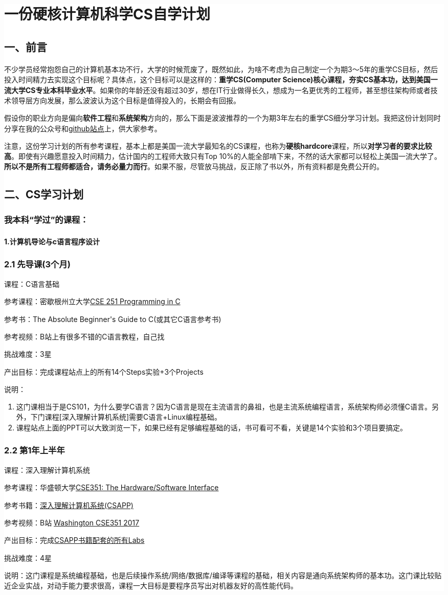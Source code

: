 # 一份硬核计算机科学CS自学计划

## 一、前言
不少学员经常抱怨自己的计算机基本功不行，大学的时候荒废了，既然如此，为啥不考虑为自己制定一个为期3～5年的重学CS目标，然后投入时间精力去实现这个目标呢？具体点，这个目标可以是这样的：**重学CS(Computer Science)核心课程，夯实CS基本功，达到美国一流大学CS专业本科毕业水平**。如果你的年龄还没有超过30岁，想在IT行业做得长久，想成为一名更优秀的工程师，甚至想往架构师或者技术领导层方向发展，那么波波认为这个目标是值得投入的，长期会有回报。

假设你的职业方向是偏向**软件工程**和**系统架构**方向的，那么下面是波波推荐的一个为期3年左右的重学CS细分学习计划。我把这份计划同时分享在我的公众号和[github站点](https://github.com/spring2go/cs_study_plan)上，供大家参考。

注意，这份学习计划的所有参考课程，基本上都是美国一流大学最知名的CS课程，也称为**硬核hardcore**课程，所以**对学习者的要求比较高**。即使有兴趣愿意投入时间精力，估计国内的工程师大致只有Top 10%的人能全部啃下来，不然的话大家都可以轻松上美国一流大学了。**所以不是所有工程师都适合，请务必量力而行**。如果不服，尽管放马挑战，反正除了书以外，所有资料都是免费公开的。

## 二、CS学习计划

### 我本科“学过”的课程：

#### 1.计算机导论与c语言程序设计

### 2.1 先导课(3个月)

课程：C语言基础

参考课程：密歇根州立大学[CSE 251 Programming in C](https://www.cse.msu.edu/~cse251/index.html)

参考书：The Absolute Beginner's Guide to C(或其它C语言参考书)

参考视频：B站上有很多不错的C语言教程，自己找

挑战难度：3星

产出目标：完成课程站点上的所有14个Steps实验+3个Projects

说明：

1. 这门课相当于是CS101，为什么要学C语言？因为C语言是现在主流语言的鼻祖，也是主流系统编程语言，系统架构师必须懂C语言。另外，下门课程[深入理解计算机系统]需要C语言+Linux编程基础。
2. 课程站点上面的PPT可以大致浏览一下，如果已经有足够编程基础的话，书可看可不看，关键是14个实验和3个项目要搞定。

### 2.2 第1年上半年

课程：深入理解计算机系统

参考课程：华盛顿大学[CSE351: The Hardware/Software Interface](http://courses.cs.washington.edu/courses/cse351/)

参考书籍：[深入理解计算机系统(CSAPP)](http://product.dangdang.com/24106647.html)

参考视频：B站 [Washington CSE351 2017](https://www.bilibili.com/video/BV1Zt411s7Gg)

产出目标：完成[CSAPP书籍配套的所有Labs](http://csapp.cs.cmu.edu/3e/labs.html)

挑战难度：4星

说明：这门课程是系统编程基础，也是后续操作系统/网络/数据库/编译等课程的基础，相关内容是通向系统架构师的基本功。这门课比较贴近企业实战，对动手能力要求很高，课程一大目标是要程序员写出对机器友好的高性能代码。
